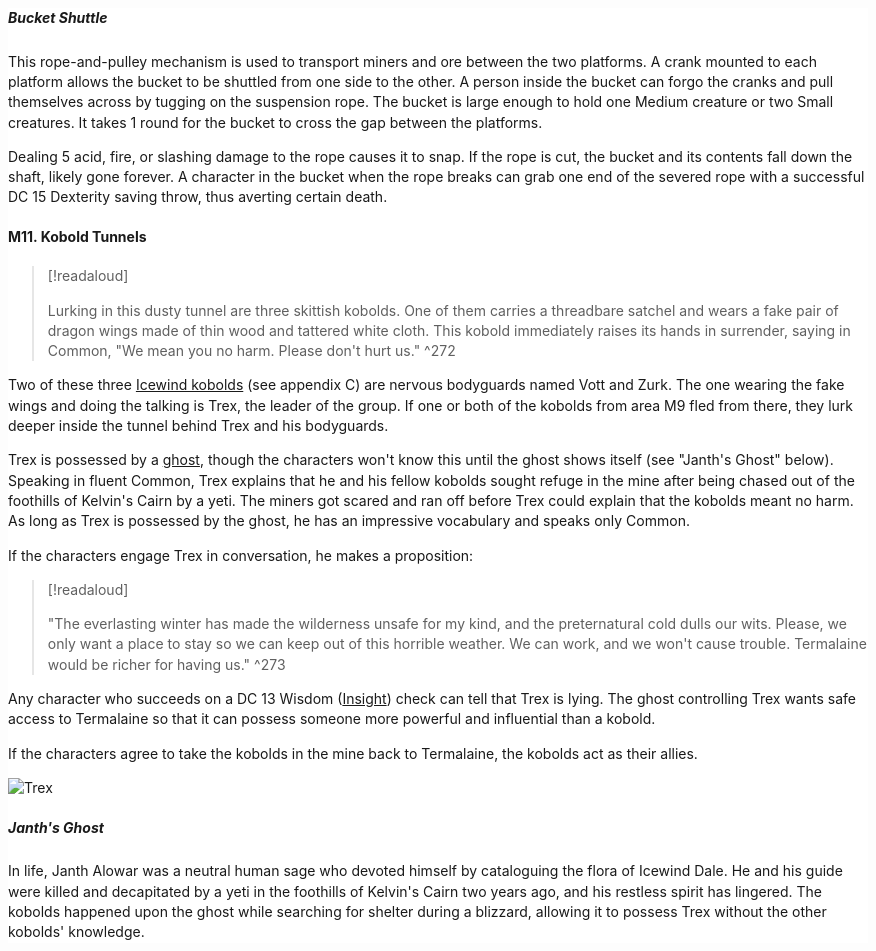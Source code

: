 ##### Bucket Shuttle

This rope-and-pulley mechanism is used to transport miners and ore between the two platforms. A crank mounted to each platform allows the bucket to be shuttled from one side to the other. A person inside the bucket can forgo the cranks and pull themselves across by tugging on the suspension rope. The bucket is large enough to hold one Medium creature or two Small creatures. It takes 1 round for the bucket to cross the gap between the platforms.

Dealing 5 acid, fire, or slashing damage to the rope causes it to snap. If the rope is cut, the bucket and its contents fall down the shaft, likely gone forever. A character in the bucket when the rope breaks can grab one end of the severed rope with a successful DC 15 Dexterity saving throw, thus averting certain death.

#### M11. Kobold Tunnels

> [!readaloud] 
> 
> Lurking in this dusty tunnel are three skittish kobolds. One of them carries a threadbare satchel and wears a fake pair of dragon wings made of thin wood and tattered white cloth. This kobold immediately raises its hands in surrender, saying in Common, "We mean you no harm. Please don't hurt us."
^272

Two of these three [Icewind kobolds](/3-Mechanics/CLI/bestiary/humanoid/icewind-kobold-idrotf.md) (see appendix C) are nervous bodyguards named Vott and Zurk. The one wearing the fake wings and doing the talking is Trex, the leader of the group. If one or both of the kobolds from area M9 fled from there, they lurk deeper inside the tunnel behind Trex and his bodyguards.

Trex is possessed by a [ghost](/3-Mechanics/CLI/bestiary/undead/ghost.md), though the characters won't know this until the ghost shows itself (see "Janth's Ghost" below). Speaking in fluent Common, Trex explains that he and his fellow kobolds sought refuge in the mine after being chased out of the foothills of Kelvin's Cairn by a yeti. The miners got scared and ran off before Trex could explain that the kobolds meant no harm. As long as Trex is possessed by the ghost, he has an impressive vocabulary and speaks only Common.

If the characters engage Trex in conversation, he makes a proposition:

> [!readaloud] 
> 
> "The everlasting winter has made the wilderness unsafe for my kind, and the preternatural cold dulls our wits. Please, we only want a place to stay so we can keep out of this horrible weather. We can work, and we won't cause trouble. Termalaine would be richer for having us."
^273

Any character who succeeds on a DC 13 Wisdom ([Insight](/3-Mechanics/CLI/rules/skills.md#Insight)) check can tell that Trex is lying. The ghost controlling Trex wants safe access to Termalaine so that it can possess someone more powerful and influential than a kobold.

If the characters agree to take the kobolds in the mine back to Termalaine, the kobolds act as their allies.

![Trex](/3-Mechanics/CLI/adventures/icewind-dale-rime-of-the-frostmaiden/img/088-01-043-trex.webp#center)

##### Janth's Ghost

In life, Janth Alowar was a neutral human sage who devoted himself by cataloguing the flora of Icewind Dale. He and his guide were killed and decapitated by a yeti in the foothills of Kelvin's Cairn two years ago, and his restless spirit has lingered. The kobolds happened upon the ghost while searching for shelter during a blizzard, allowing it to possess Trex without the other kobolds' knowledge.
